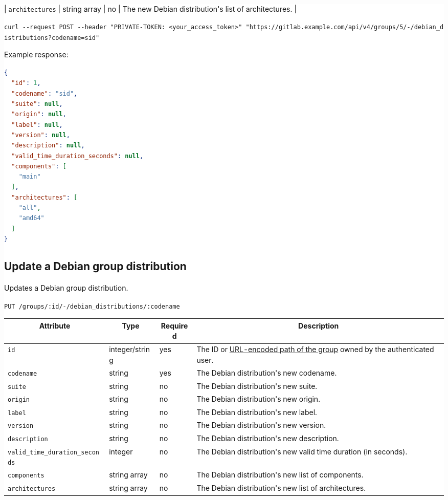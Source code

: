 | `architectures`               | string array   | no       | The new Debian distribution's list of architectures. |

```shell
curl --request POST --header "PRIVATE-TOKEN: <your_access_token>" "https://gitlab.example.com/api/v4/groups/5/-/debian_distributions?codename=sid"
```

Example response:

```json
{
  "id": 1,
  "codename": "sid",
  "suite": null,
  "origin": null,
  "label": null,
  "version": null,
  "description": null,
  "valid_time_duration_seconds": null,
  "components": [
    "main"
  ],
  "architectures": [
    "all",
    "amd64"
  ]
}
```

## Update a Debian group distribution

Updates a Debian group distribution.

```plaintext
PUT /groups/:id/-/debian_distributions/:codename
```

| Attribute                     | Type           | Required | Description |
| ----------------------------- | -------------- | -------- | ----------- |
| `id`                          | integer/string | yes      | The ID or [URL-encoded path of the group](../rest/index.md#namespaced-path-encoding) owned by the authenticated user. |
| `codename`                    | string         | yes      | The Debian distribution's new codename.  |
| `suite`                       | string         | no       | The Debian distribution's new suite. |
| `origin`                      | string         | no       | The Debian distribution's new origin. |
| `label`                       | string         | no       | The Debian distribution's new label. |
| `version`                     | string         | no       | The Debian distribution's new version. |
| `description`                 | string         | no       | The Debian distribution's new description. |
| `valid_time_duration_seconds` | integer        | no       | The Debian distribution's new valid time duration (in seconds). |
| `components`                  | string array   | no       | The Debian distribution's new list of components. |
| `architectures`               | string array   | no       | The Debian distribution's new list of architectures. |
